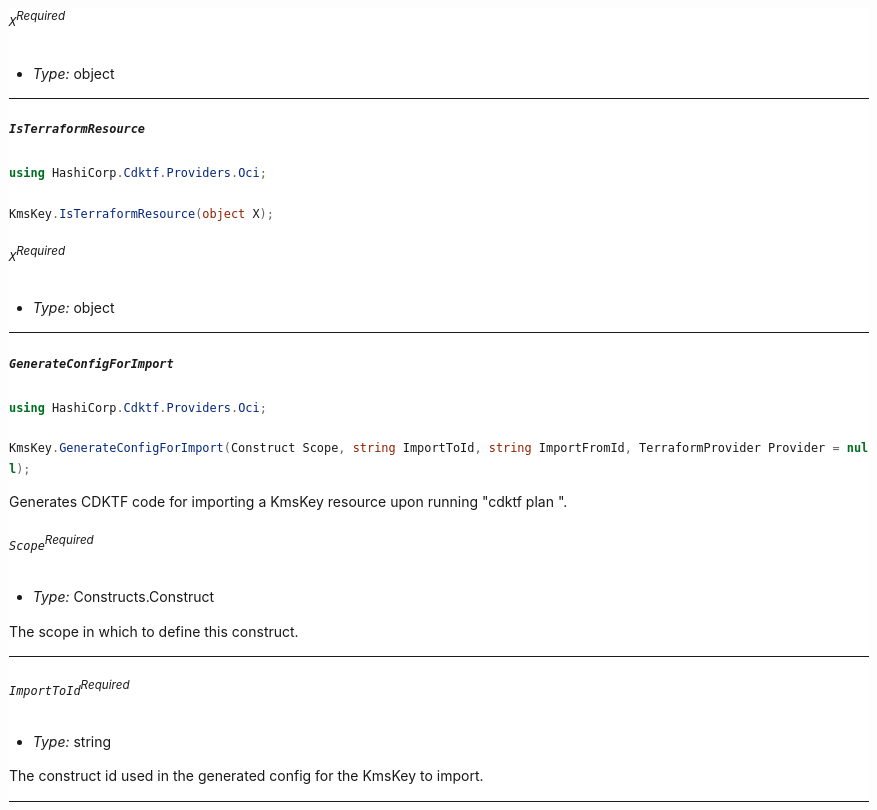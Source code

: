 ###### `X`<sup>Required</sup> <a name="X" id="rhizo-co-terraform-provider-oci.kmsKey.KmsKey.isTerraformElement.parameter.x"></a>

- *Type:* object

---

##### `IsTerraformResource` <a name="IsTerraformResource" id="rhizo-co-terraform-provider-oci.kmsKey.KmsKey.isTerraformResource"></a>

```csharp
using HashiCorp.Cdktf.Providers.Oci;

KmsKey.IsTerraformResource(object X);
```

###### `X`<sup>Required</sup> <a name="X" id="rhizo-co-terraform-provider-oci.kmsKey.KmsKey.isTerraformResource.parameter.x"></a>

- *Type:* object

---

##### `GenerateConfigForImport` <a name="GenerateConfigForImport" id="rhizo-co-terraform-provider-oci.kmsKey.KmsKey.generateConfigForImport"></a>

```csharp
using HashiCorp.Cdktf.Providers.Oci;

KmsKey.GenerateConfigForImport(Construct Scope, string ImportToId, string ImportFromId, TerraformProvider Provider = null);
```

Generates CDKTF code for importing a KmsKey resource upon running "cdktf plan <stack-name>".

###### `Scope`<sup>Required</sup> <a name="Scope" id="rhizo-co-terraform-provider-oci.kmsKey.KmsKey.generateConfigForImport.parameter.scope"></a>

- *Type:* Constructs.Construct

The scope in which to define this construct.

---

###### `ImportToId`<sup>Required</sup> <a name="ImportToId" id="rhizo-co-terraform-provider-oci.kmsKey.KmsKey.generateConfigForImport.parameter.importToId"></a>

- *Type:* string

The construct id used in the generated config for the KmsKey to import.

---
